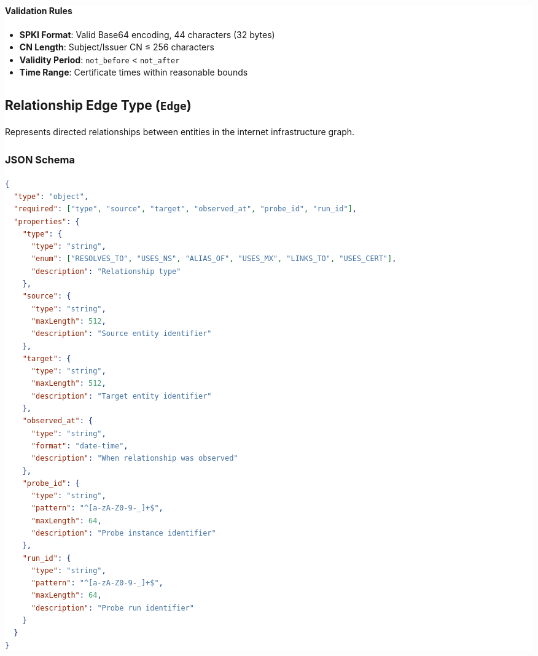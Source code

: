 #### Validation Rules
- **SPKI Format**: Valid Base64 encoding, 44 characters (32 bytes)
- **CN Length**: Subject/Issuer CN ≤ 256 characters
- **Validity Period**: `not_before` < `not_after`
- **Time Range**: Certificate times within reasonable bounds

## Relationship Edge Type (`Edge`)

Represents directed relationships between entities in the internet infrastructure graph.

### JSON Schema
```json
{
  "type": "object", 
  "required": ["type", "source", "target", "observed_at", "probe_id", "run_id"],
  "properties": {
    "type": {
      "type": "string",
      "enum": ["RESOLVES_TO", "USES_NS", "ALIAS_OF", "USES_MX", "LINKS_TO", "USES_CERT"],
      "description": "Relationship type"
    },
    "source": {
      "type": "string",
      "maxLength": 512,
      "description": "Source entity identifier"
    },
    "target": {
      "type": "string", 
      "maxLength": 512,
      "description": "Target entity identifier"
    },
    "observed_at": {
      "type": "string",
      "format": "date-time",
      "description": "When relationship was observed"
    },
    "probe_id": {
      "type": "string",
      "pattern": "^[a-zA-Z0-9-_]+$",
      "maxLength": 64,
      "description": "Probe instance identifier"
    },
    "run_id": {
      "type": "string",
      "pattern": "^[a-zA-Z0-9-_]+$", 
      "maxLength": 64,
      "description": "Probe run identifier"
    }
  }
}
```
